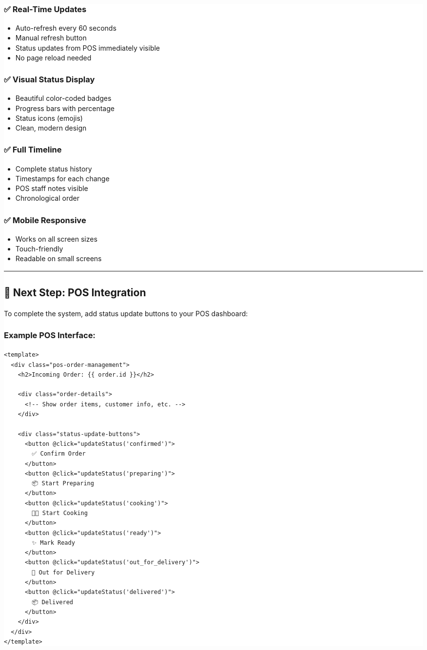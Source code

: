 ### ✅ Real-Time Updates
- Auto-refresh every 60 seconds
- Manual refresh button
- Status updates from POS immediately visible
- No page reload needed

### ✅ Visual Status Display
- Beautiful color-coded badges
- Progress bars with percentage
- Status icons (emojis)
- Clean, modern design

### ✅ Full Timeline
- Complete status history
- Timestamps for each change
- POS staff notes visible
- Chronological order

### ✅ Mobile Responsive
- Works on all screen sizes
- Touch-friendly
- Readable on small screens

---

## 🚀 Next Step: POS Integration

To complete the system, add status update buttons to your POS dashboard:

### Example POS Interface:
```vue
<template>
  <div class="pos-order-management">
    <h2>Incoming Order: {{ order.id }}</h2>
    
    <div class="order-details">
      <!-- Show order items, customer info, etc. -->
    </div>

    <div class="status-update-buttons">
      <button @click="updateStatus('confirmed')">
        ✅ Confirm Order
      </button>
      <button @click="updateStatus('preparing')">
        📦 Start Preparing
      </button>
      <button @click="updateStatus('cooking')">
        👨‍🍳 Start Cooking
      </button>
      <button @click="updateStatus('ready')">
        ✨ Mark Ready
      </button>
      <button @click="updateStatus('out_for_delivery')">
        🚚 Out for Delivery
      </button>
      <button @click="updateStatus('delivered')">
        📦 Delivered
      </button>
    </div>
  </div>
</template>

```